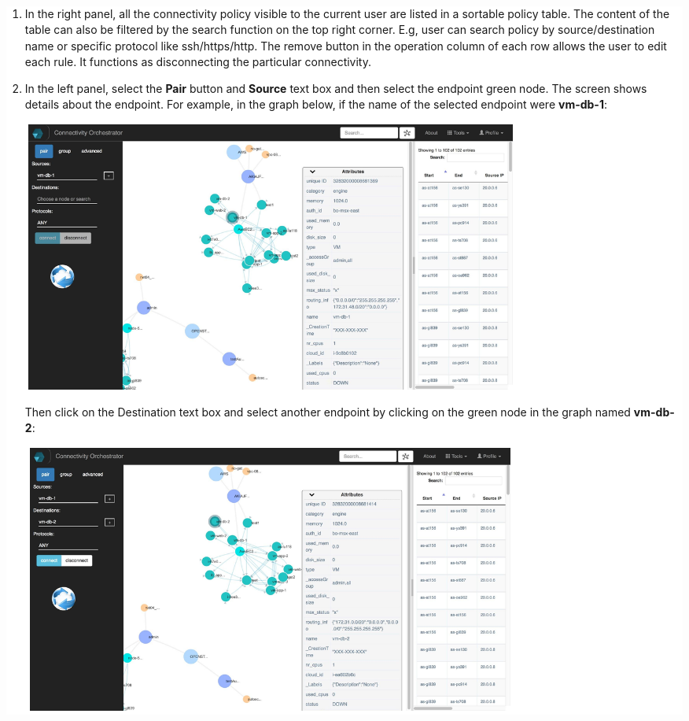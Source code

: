 1. In the right panel, all the connectivity policy visible to the current user are listed in a sortable policy table. The content of the table can also be filtered by the search function on the top right corner. E.g, user can search policy by source/destination name or specific protocol like ssh/https/http. The remove button in the operation column of each row allows the user to edit each rule. It functions as disconnecting the particular connectivity.

1. In the left panel, select the **Pair** button and **Source** text box and then select the endpoint green node. The screen shows details about the endpoint. For example, in the graph below, if the name of the selected endpoint were **vm-db-1**:

    <img src="/media/image85.jpg" alt="cnn_select_source.jpg" width="624" height="337" />

    Then click on the Destination text box and select another endpoint by clicking on the green node in the graph named **vm-db-2**:

    <img src="/media/image86.jpg" alt="cnn_select_dst.jpg" width="624" height="334" />
